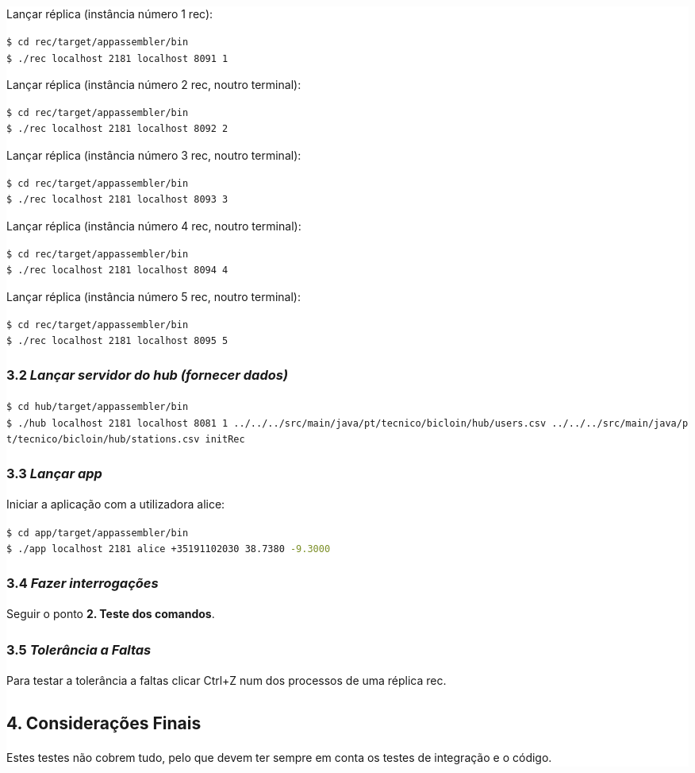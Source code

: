 Lançar réplica (instância número 1 rec):

```sh
$ cd rec/target/appassembler/bin
$ ./rec localhost 2181 localhost 8091 1
```

Lançar réplica (instância número 2 rec, noutro terminal):

```sh
$ cd rec/target/appassembler/bin
$ ./rec localhost 2181 localhost 8092 2
```

Lançar réplica (instância número 3 rec, noutro terminal):

```sh
$ cd rec/target/appassembler/bin
$ ./rec localhost 2181 localhost 8093 3
```

Lançar réplica (instância número 4 rec, noutro terminal):

```sh
$ cd rec/target/appassembler/bin
$ ./rec localhost 2181 localhost 8094 4
```

Lançar réplica (instância número 5 rec, noutro terminal):

```sh
$ cd rec/target/appassembler/bin
$ ./rec localhost 2181 localhost 8095 5
```

### 3.2 *Lançar servidor do hub (fornecer dados)*

```sh
$ cd hub/target/appassembler/bin
$ ./hub localhost 2181 localhost 8081 1 ../../../src/main/java/pt/tecnico/bicloin/hub/users.csv ../../../src/main/java/pt/tecnico/bicloin/hub/stations.csv initRec
```

### 3.3 *Lançar app*

Iniciar a aplicação com a utilizadora alice:

```sh
$ cd app/target/appassembler/bin
$ ./app localhost 2181 alice +35191102030 38.7380 -9.3000
```

### 3.4 *Fazer interrogações*

Seguir o ponto **2. Teste dos comandos**.

### 3.5 *Tolerância a Faltas*

Para testar a tolerância a faltas clicar Ctrl+Z num dos processos de uma réplica rec.

## 4. Considerações Finais

Estes testes não cobrem tudo, pelo que devem ter sempre em conta os testes de integração e o código.